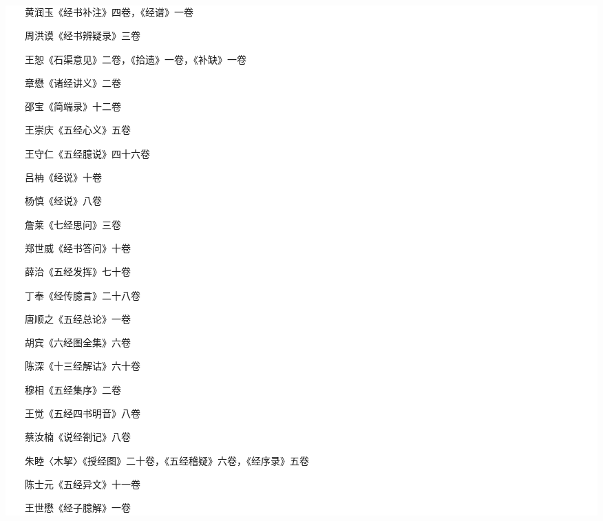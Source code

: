 　　黄润玉《经书补注》四卷，《经谱》一卷

　　周洪谟《经书辨疑录》三卷

　　王恕《石渠意见》二卷，《拾遗》一卷，《补缺》一卷

　　章懋《诸经讲义》二卷

　　邵宝《简端录》十二卷

　　王崇庆《五经心义》五卷

　　王守仁《五经臆说》四十六卷

　　吕柟《经说》十卷

　　杨慎《经说》八卷

　　詹莱《七经思问》三卷

　　郑世威《经书答问》十卷

　　薛治《五经发挥》七十卷

　　丁奉《经传臆言》二十八卷

　　唐顺之《五经总论》一卷

　　胡宾《六经图全集》六卷

　　陈深《十三经解诂》六十卷

　　穆相《五经集序》二卷

　　王觉《五经四书明音》八卷

　　蔡汝楠《说经劄记》八卷

　　朱睦〈木挈〉《授经图》二十卷，《五经稽疑》六卷，《经序录》五卷

　　陈士元《五经异文》十一卷

　　王世懋《经子臆解》一卷

